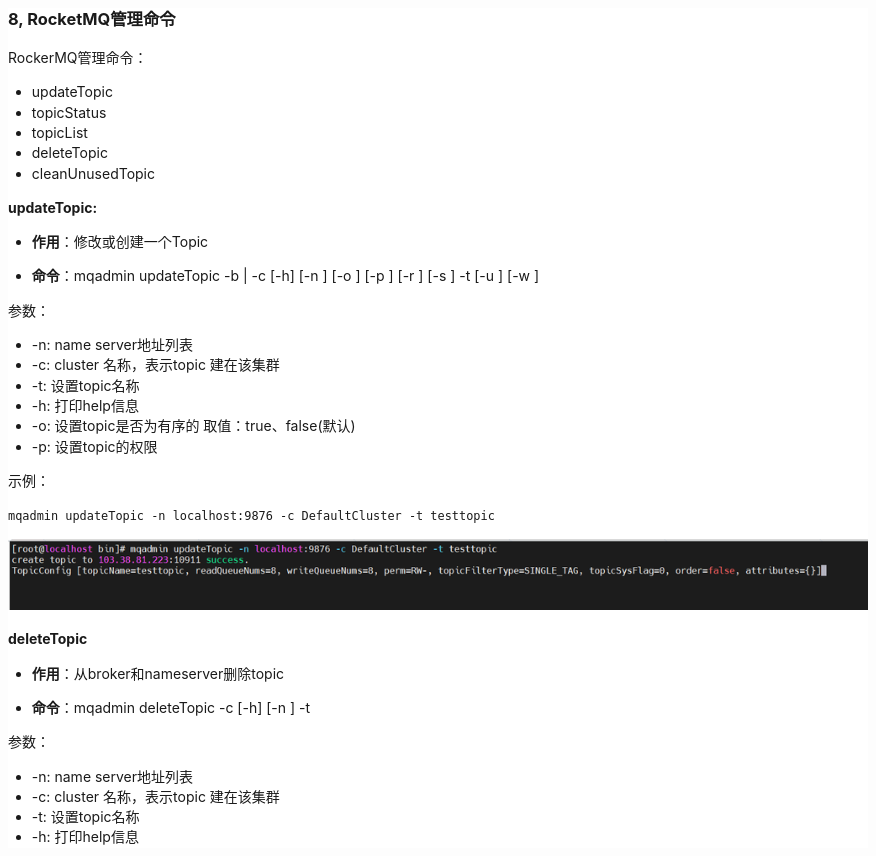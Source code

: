 

### 8, RocketMQ管理命令



RockerMQ管理命令：

- updateTopic
- topicStatus
- topicList
- deleteTopic
- cleanUnusedTopic



**updateTopic:**

- **作用**：修改或创建一个Topic

- **命令**：mqadmin updateTopic -b | -c [-h] [-n ] [-o ] [-p ] [-r ] [-s ] -t [-u ] [-w ]

参数：

- -n: name server地址列表
- -c: cluster 名称，表示topic 建在该集群
- -t: 设置topic名称
- -h: 打印help信息
- -o: 设置topic是否为有序的 取值：true、false(默认)
- -p: 设置topic的权限



示例：

```
mqadmin updateTopic -n localhost:9876 -c DefaultCluster -t testtopic
```

![1717078569943](./assets/1717078569943.png)





**deleteTopic**

- **作用**：从broker和nameserver删除topic

- **命令**：mqadmin deleteTopic -c [-h] [-n ] -t

参数：

- -n: name server地址列表
- -c: cluster 名称，表示topic 建在该集群
- -t: 设置topic名称
- -h: 打印help信息


